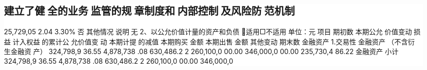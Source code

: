 建立了健
全的业务
监管的规
章制度和
内部控制
及风险防
范机制
-
25,729,05
2.04
3.30%
否
其他情况
说明
无
2、以公允价值计量的资产和负债
适用□不适用
单位：元
项目
期初数
本期公允
价值变动
损益
计入权益
的累计公
允价值变
动
本期计提
的减值
本期购买
金额
本期出售
金额
其他变动
期末数
金融资产
1.交易性
金融资产
（不含衍
生金融资
产）
324,798,9
36.55
4,878,738
.08
630,486.2
2
260,100,0
00.00
346,000,0
00.00
235,730,4
86.22
金融资产
小计
324,798,9
36.55
4,878,738
.08
630,486.2
2
260,100,0
00.00
346,000,0